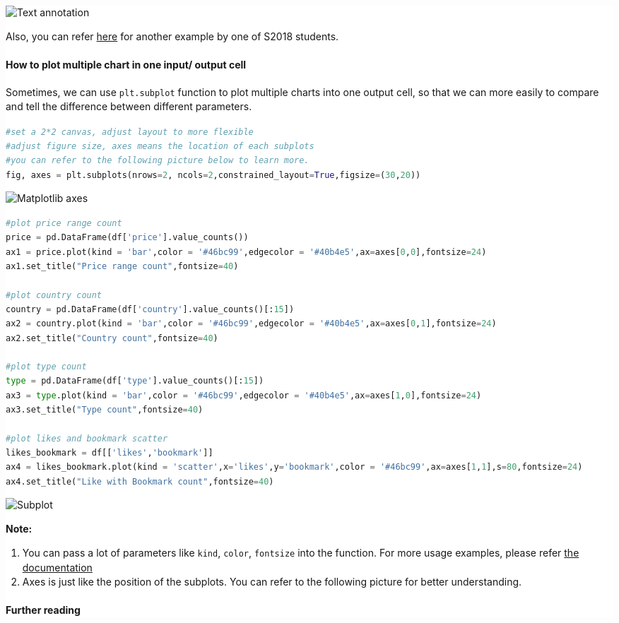 ![Text annotation](assets/text-annotation.png)

Also, you can refer [here](https://nbviewer.jupyter.org/github/DaisyZhongDai/hkbu-big-data-media/blob/master/homework3/Top%20200%20online%20novels.ipynb) for another example by one of S2018 students.

#### How to plot multiple chart in one input/ output cell

Sometimes, we can use `plt.subplot` function to plot multiple charts into one output cell, so that we can more easily to compare and tell the difference between different parameters.

```python
#set a 2*2 canvas, adjust layout to more flexible
#adjust figure size, axes means the location of each subplots
#you can refer to the following picture below to learn more.
fig, axes = plt.subplots(nrows=2, ncols=2,constrained_layout=True,figsize=(30,20)) 
```

![Matplotlib axes](assets/matplotlib-axes.png)

```python
#plot price range count
price = pd.DataFrame(df['price'].value_counts())
ax1 = price.plot(kind = 'bar',color = '#46bc99',edgecolor = '#40b4e5',ax=axes[0,0],fontsize=24)
ax1.set_title("Price range count",fontsize=40)

#plot country count
country = pd.DataFrame(df['country'].value_counts()[:15])
ax2 = country.plot(kind = 'bar',color = '#46bc99',edgecolor = '#40b4e5',ax=axes[0,1],fontsize=24)
ax2.set_title("Country count",fontsize=40)

#plot type count
type = pd.DataFrame(df['type'].value_counts()[:15])
ax3 = type.plot(kind = 'bar',color = '#46bc99',edgecolor = '#40b4e5',ax=axes[1,0],fontsize=24)
ax3.set_title("Type count",fontsize=40)

#plot likes and bookmark scatter
likes_bookmark = df[['likes','bookmark']]
ax4 = likes_bookmark.plot(kind = 'scatter',x='likes',y='bookmark',color = '#46bc99',ax=axes[1,1],s=80,fontsize=24)
ax4.set_title("Like with Bookmark count",fontsize=40)
```

![Subplot](assets/subplot.png)

**Note:**

1. You can pass a lot of parameters like `kind`, `color`, `fontsize` into the function. For more usage examples, please refer [the documentation](https://pandas.pydata.org/pandas-docs/version/0.22/generated/pandas.DataFrame.plot.html)
2. Axes is just like the position of the subplots. You can refer to the following picture for better understanding.

#### Further reading
